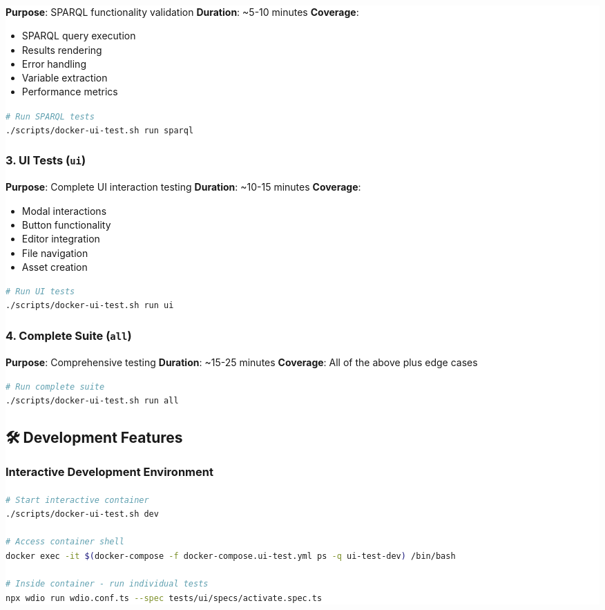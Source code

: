 **Purpose**: SPARQL functionality validation
**Duration**: ~5-10 minutes
**Coverage**:

- SPARQL query execution
- Results rendering
- Error handling
- Variable extraction
- Performance metrics

```bash
# Run SPARQL tests
./scripts/docker-ui-test.sh run sparql
```

### 3. UI Tests (`ui`)

**Purpose**: Complete UI interaction testing
**Duration**: ~10-15 minutes
**Coverage**:

- Modal interactions
- Button functionality
- Editor integration
- File navigation
- Asset creation

```bash
# Run UI tests
./scripts/docker-ui-test.sh run ui
```

### 4. Complete Suite (`all`)

**Purpose**: Comprehensive testing
**Duration**: ~15-25 minutes
**Coverage**: All of the above plus edge cases

```bash
# Run complete suite
./scripts/docker-ui-test.sh run all
```

## 🛠️ Development Features

### Interactive Development Environment

```bash
# Start interactive container
./scripts/docker-ui-test.sh dev

# Access container shell
docker exec -it $(docker-compose -f docker-compose.ui-test.yml ps -q ui-test-dev) /bin/bash

# Inside container - run individual tests
npx wdio run wdio.conf.ts --spec tests/ui/specs/activate.spec.ts
```
